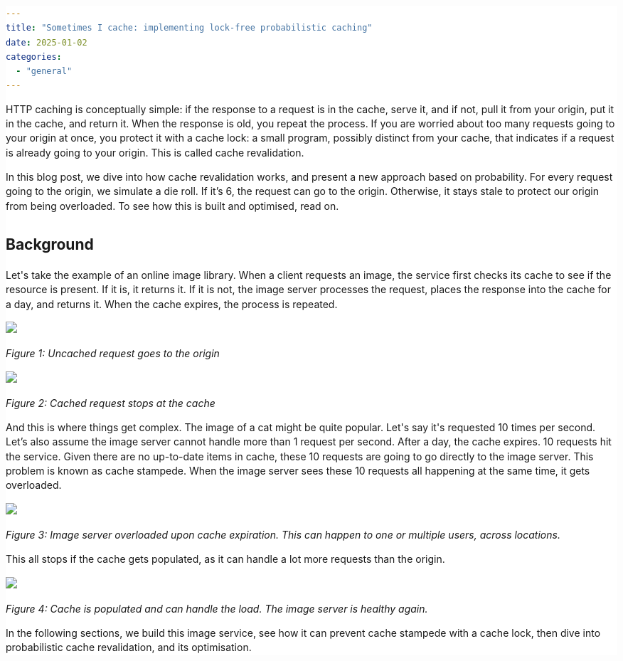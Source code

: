 ```yaml
---
title: "Sometimes I cache: implementing lock-free probabilistic caching"
date: 2025-01-02
categories: 
  - "general"
---
```


HTTP caching is conceptually simple: if the response to a request is in the cache, serve it, and if not, pull it from your origin, put it in the cache, and return it. When the response is old, you repeat the process. If you are worried about too many requests going to your origin at once, you protect it with a cache lock: a small program, possibly distinct from your cache, that indicates if a request is already going to your origin. This is called cache revalidation.

In this blog post, we dive into how cache revalidation works, and present a new approach based on probability. For every request going to the origin, we simulate a die roll. If it’s 6, the request can go to the origin. Otherwise, it stays stale to protect our origin from being overloaded. To see how this is built and optimised, read on.

## Background

Let's take the example of an online image library. When a client requests an image, the service first checks its cache to see if the resource is present. If it is, it returns it. If it is not, the image server processes the request, places the response into the cache for a day, and returns it. When the cache expires, the process is repeated.

![](https://cf-assets.www.cloudflare.com/zkvhlag99gkb/6zdgMhKkU3cVKRk9T2CO2I/5302e6ef68cabd04b8bd65a7e416f033/BLOG-2639_2.png)

_Figure 1: Uncached request goes to the origin_

![](https://cf-assets.www.cloudflare.com/zkvhlag99gkb/4J5KIW2CocyvlLXLuVBTWH/1f6174983e1fc1de72b48a9801da160e/BLOG-2639_3.png)

_Figure 2: Cached request stops at the cache_

And this is where things get complex. The image of a cat might be quite popular. Let's say it's requested 10 times per second. Let’s also assume the image server cannot handle more than 1 request per second. After a day, the cache expires. 10 requests hit the service. Given there are no up-to-date items in cache, these 10 requests are going to go directly to the image server. This problem is known as cache stampede. When the image server sees these 10 requests all happening at the same time, it gets overloaded.

![](https://cf-assets.www.cloudflare.com/zkvhlag99gkb/3xDMJ6iloIjNHWpAbkfXWv/bee11bc4e1bb83a5b330529d8d98fbaa/BLOG-2639_4.png)

_Figure 3: Image server overloaded upon cache expiration. This can happen to one or multiple users, across locations._

This all stops if the cache gets populated, as it can handle a lot more requests than the origin.

![](https://cf-assets.www.cloudflare.com/zkvhlag99gkb/7LVi2SItiAUYWdEm3ll3ZH/368c6ff8e5d9017d2d3a8cc96246b73c/BLOG-2639_5.png)

_Figure 4: Cache is populated and can handle the load. The image server is healthy again._

In the following sections, we build this image service, see how it can prevent cache stampede with a cache lock, then dive into probabilistic cache revalidation, and its optimisation.
